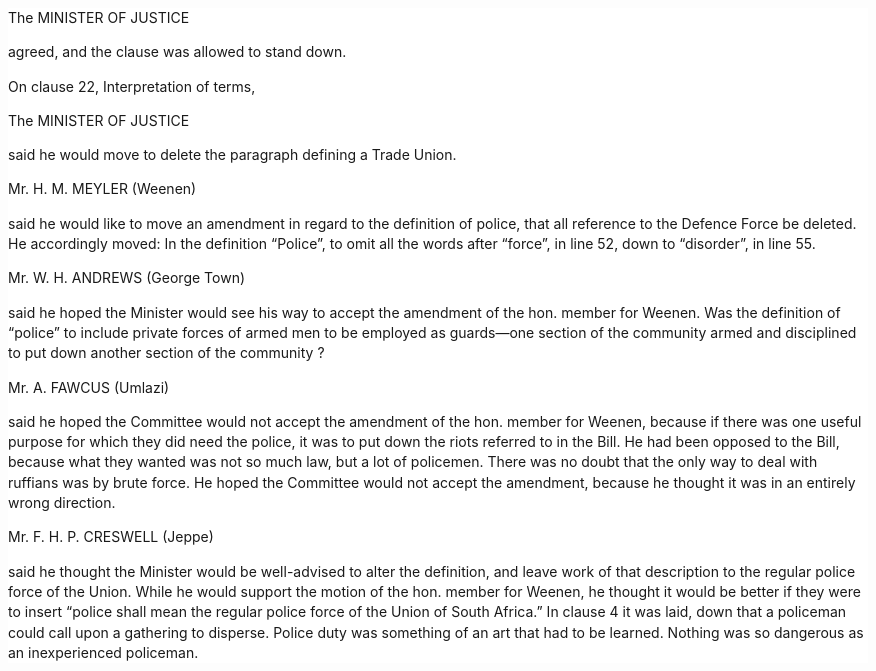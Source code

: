 </speech>

<speech by="#minister_of_justice">

<from>The <person refersTo="hansard_za">MINISTER OF JUSTICE</person></from>

<p>agreed, and the clause was allowed to stand down.</p>

<p>On clause 22, Interpretation of terms,</p>

</speech>

<speech by="#minister_of_justice">

<from>The <person refersTo="hansard_za">MINISTER OF JUSTICE</person></from>

<p>said he would move to delete the paragraph defining a Trade Union.</p>

</speech>

<speech by="#meyler">

<from>Mr. <person refersTo="hansard_za">H. M. MEYLER</person> (Weenen)</from>

<p>said he would like to move an amendment in regard to the definition of police, that all reference to the Defence Force be deleted. He accordingly moved: In the definition &#x201C;Police&#x201D;, to omit all the words after &#x201C;force&#x201D;, in line 52, down to &#x201C;disorder&#x201D;, in line 55.</p>

</speech>

<speech by="#andrews">

<from>Mr. <person refersTo="hansard_za">W. H. ANDREWS</person> (George Town)</from>

<p>said he hoped the Minister would see his way to accept the amendment of the hon. member for Weenen. Was the definition of &#x201C;police&#x201D; to include private forces of armed men to be employed as guards&#x2014;one section of the community armed and disciplined to put down another section of the community &#x003F;</p>

</speech>

<speech by="#fawcus">

<from>Mr. <person refersTo="hansard_za">A. FAWCUS</person> (Umlazi)</from>

<p>said he hoped the Committee would not accept the amendment of the hon. member for Weenen, because if there was one useful purpose for which they did need the police, it was to put down the riots referred to in the Bill. He had been opposed to the Bill, because what they wanted was not so much law, but a lot of policemen. There was no doubt that the only way to deal with ruffians was by brute force. He hoped the Committee would not accept the amendment, because he thought it was in an entirely wrong direction.</p>

</speech>

<speech by="#creswell">

<from>Mr. <person refersTo="hansard_za">F. H. P. CRESWELL</person> (Jeppe)</from>

<p>said he thought the Minister would be well-advised to alter the definition, and leave work of that description to the regular police force of the Union. While he would support the motion of the hon. member for Weenen, he thought it would be better if they were to insert &#x201C;police shall mean the regular police force of the Union of South Africa.&#x201D; In clause 4 it was laid, down that a policeman could call upon a gathering to disperse. Police duty was something of an art that had to be learned. Nothing was so dangerous as an inexperienced policeman.</p>
